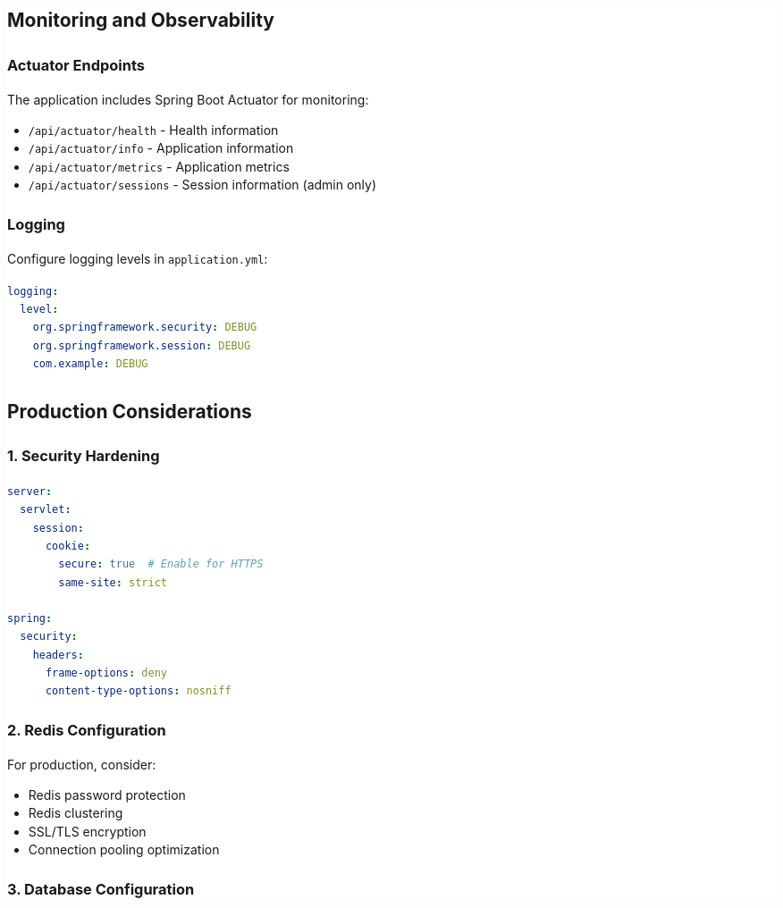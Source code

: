 ## Monitoring and Observability

### Actuator Endpoints

The application includes Spring Boot Actuator for monitoring:

- `/api/actuator/health` - Health information
- `/api/actuator/info` - Application information  
- `/api/actuator/metrics` - Application metrics
- `/api/actuator/sessions` - Session information (admin only)

### Logging

Configure logging levels in `application.yml`:

```yaml
logging:
  level:
    org.springframework.security: DEBUG
    org.springframework.session: DEBUG
    com.example: DEBUG
```

## Production Considerations

### 1. Security Hardening

```yaml
server:
  servlet:
    session:
      cookie:
        secure: true  # Enable for HTTPS
        same-site: strict
        
spring:
  security:
    headers:
      frame-options: deny
      content-type-options: nosniff
```

### 2. Redis Configuration

For production, consider:
- Redis password protection
- Redis clustering
- SSL/TLS encryption
- Connection pooling optimization

### 3. Database Configuration
